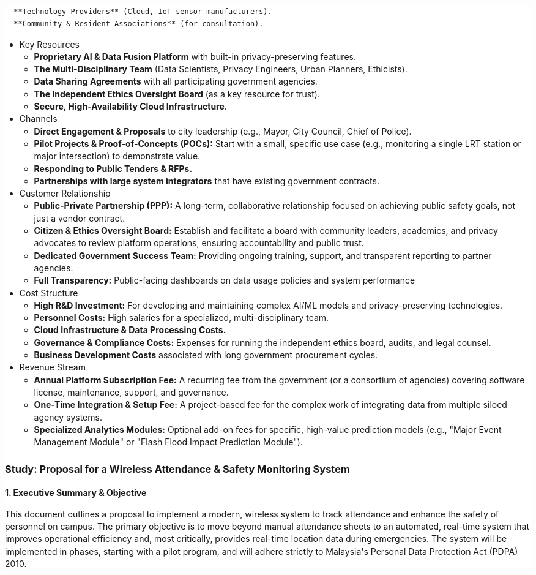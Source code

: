 	- **Technology Providers** (Cloud, IoT sensor manufacturers).
	- **Community & Resident Associations** (for consultation).
- Key Resources
	- **Proprietary AI & Data Fusion Platform** with built-in privacy-preserving features.
	- **The Multi-Disciplinary Team** (Data Scientists, Privacy Engineers, Urban Planners, Ethicists).
	- **Data Sharing Agreements** with all participating government agencies.
	- **The Independent Ethics Oversight Board** (as a key resource for trust).
	- **Secure, High-Availability Cloud Infrastructure**.
- Channels
	- **Direct Engagement & Proposals** to city leadership (e.g., Mayor, City Council, Chief of Police).
	- **Pilot Projects & Proof-of-Concepts (POCs):** Start with a small, specific use case (e.g., monitoring a single LRT station or major intersection) to demonstrate value.
	- **Responding to Public Tenders & RFPs.**
	- **Partnerships with large system integrators** that have existing government contracts.
- Customer Relationship
	- **Public-Private Partnership (PPP):** A long-term, collaborative relationship focused on achieving public safety goals, not just a vendor contract.
	- **Citizen & Ethics Oversight Board:** Establish and facilitate a board with community leaders, academics, and privacy advocates to review platform operations, ensuring accountability and public trust.
	- **Dedicated Government Success Team:** Providing ongoing training, support, and transparent reporting to partner agencies.
	- **Full Transparency:** Public-facing dashboards on data usage policies and system performance
- Cost Structure
	- **High R&D Investment:** For developing and maintaining complex AI/ML models and privacy-preserving technologies.
	- **Personnel Costs:** High salaries for a specialized, multi-disciplinary team.
	- **Cloud Infrastructure & Data Processing Costs.**
	- **Governance & Compliance Costs:** Expenses for running the independent ethics board, audits, and legal counsel.
	- **Business Development Costs** associated with long government procurement cycles.
- Revenue Stream
	- **Annual Platform Subscription Fee:** A recurring fee from the government (or a consortium of agencies) covering software license, maintenance, support, and governance.
	- **One-Time Integration & Setup Fee:** A project-based fee for the complex work of integrating data from multiple siloed agency systems.
	- **Specialized Analytics Modules:** Optional add-on fees for specific, high-value prediction models (e.g., "Major Event Management Module" or "Flash Flood Impact Prediction Module").

### **Study: Proposal for a Wireless Attendance & Safety Monitoring System**

**1. Executive Summary & Objective**

This document outlines a proposal to implement a modern, wireless system to track attendance and enhance the safety of personnel on campus. The primary objective is to move beyond manual attendance sheets to an automated, real-time system that improves operational efficiency and, most critically, provides real-time location data during emergencies. The system will be implemented in phases, starting with a pilot program, and will adhere strictly to Malaysia's Personal Data Protection Act (PDPA) 2010.
